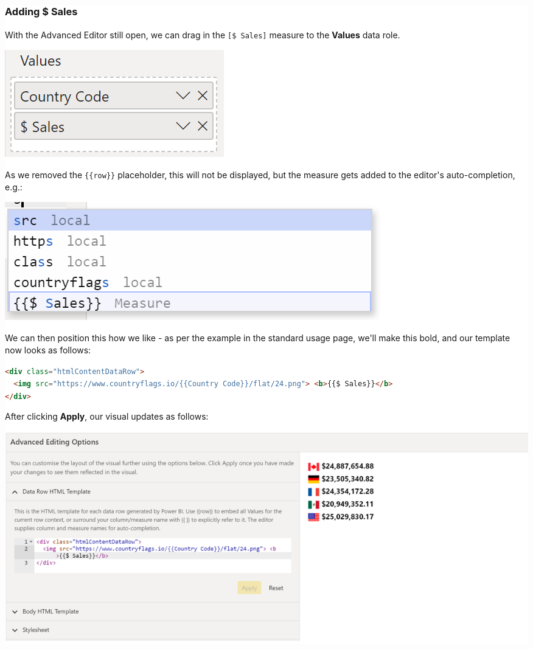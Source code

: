 ### Adding $ Sales

With the Advanced Editor still open, we can drag in the `[$ Sales]` measure to the **Values** data role. 

![sales_01_adding_measure.png](./assets/png/advanced_editing/sales_01_adding_measure.png "Adding our [$ Sales] measure to the Values data role.")

As we removed the `{{row}}` placeholder, this will not be displayed, but the measure gets added to the editor's auto-completion, e.g.:

![sales_02_auto_completion.png](./assets/png/advanced_editing/sales_02_auto_completion.png "Our [$ Sales] measure is automatically added to the editor's auto-completion.")

We can then position this how we like - as per the example in the standard usage page, we'll make this bold, and our template now looks as follows:

```html
<div class="htmlContentDataRow">
  <img src="https://www.countryflags.io/{{Country Code}}/flat/24.png"> <b>{{$ Sales}}</b>
</div>
```

After clicking **Apply**, our visual updates as follows:

![sales_03_data_row_updated.png](./assets/png/advanced_editing/sales_03_data_row_updated.png "Updating our Data Row HTML Template to show the value of [$ Sales] for each country.")

